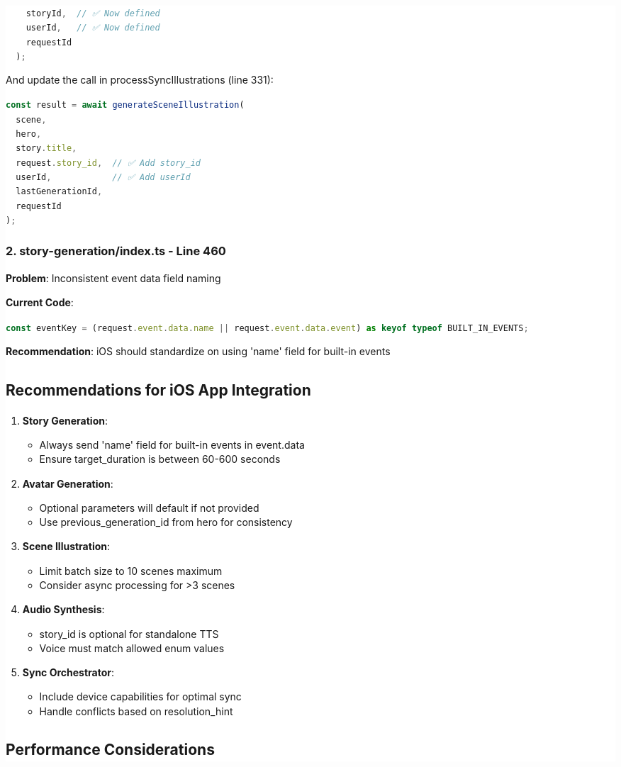 ```typescript
    storyId,  // ✅ Now defined
    userId,   // ✅ Now defined
    requestId
  );
```

And update the call in processSyncIllustrations (line 331):
```typescript
const result = await generateSceneIllustration(
  scene,
  hero,
  story.title,
  request.story_id,  // ✅ Add story_id
  userId,            // ✅ Add userId
  lastGenerationId,
  requestId
);
```

### 2. story-generation/index.ts - Line 460
**Problem**: Inconsistent event data field naming

**Current Code**:
```typescript
const eventKey = (request.event.data.name || request.event.data.event) as keyof typeof BUILT_IN_EVENTS;
```

**Recommendation**: iOS should standardize on using 'name' field for built-in events

## Recommendations for iOS App Integration

1. **Story Generation**:
   - Always send 'name' field for built-in events in event.data
   - Ensure target_duration is between 60-600 seconds

2. **Avatar Generation**:
   - Optional parameters will default if not provided
   - Use previous_generation_id from hero for consistency

3. **Scene Illustration**:
   - Limit batch size to 10 scenes maximum
   - Consider async processing for >3 scenes

4. **Audio Synthesis**:
   - story_id is optional for standalone TTS
   - Voice must match allowed enum values

5. **Sync Orchestrator**:
   - Include device capabilities for optimal sync
   - Handle conflicts based on resolution_hint

## Performance Considerations
